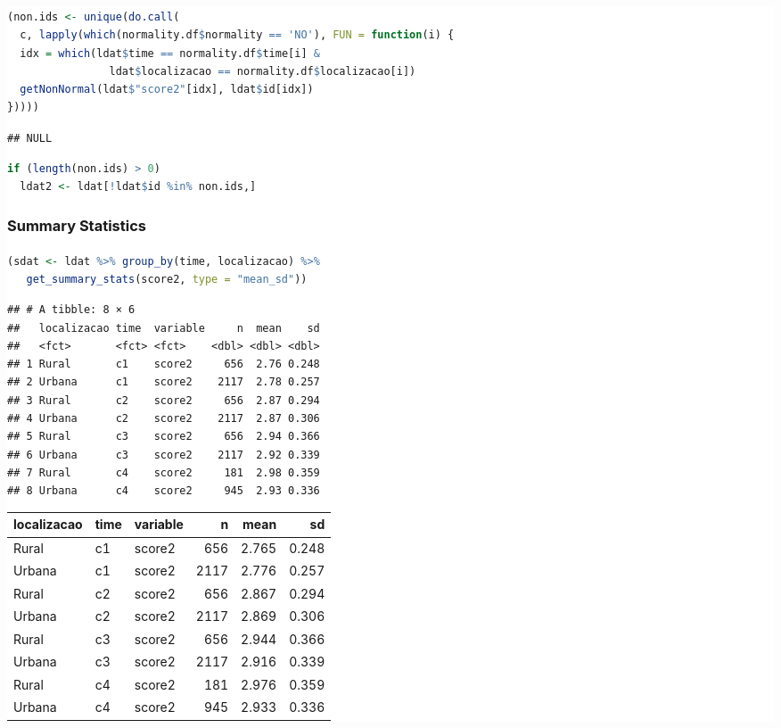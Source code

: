 ``` r
(non.ids <- unique(do.call(
  c, lapply(which(normality.df$normality == 'NO'), FUN = function(i) {
  idx = which(ldat$time == normality.df$time[i] &
                ldat$localizacao == normality.df$localizacao[i])
  getNonNormal(ldat$"score2"[idx], ldat$id[idx])
}))))
```

    ## NULL

``` r
if (length(non.ids) > 0)
  ldat2 <- ldat[!ldat$id %in% non.ids,]
```

### Summary Statistics

``` r
(sdat <- ldat %>% group_by(time, localizacao) %>%
   get_summary_stats(score2, type = "mean_sd"))
```

    ## # A tibble: 8 × 6
    ##   localizacao time  variable     n  mean    sd
    ##   <fct>       <fct> <fct>    <dbl> <dbl> <dbl>
    ## 1 Rural       c1    score2     656  2.76 0.248
    ## 2 Urbana      c1    score2    2117  2.78 0.257
    ## 3 Rural       c2    score2     656  2.87 0.294
    ## 4 Urbana      c2    score2    2117  2.87 0.306
    ## 5 Rural       c3    score2     656  2.94 0.366
    ## 6 Urbana      c3    score2    2117  2.92 0.339
    ## 7 Rural       c4    score2     181  2.98 0.359
    ## 8 Urbana      c4    score2     945  2.93 0.336

| localizacao | time | variable |    n |  mean |    sd |
|:------------|:-----|:---------|-----:|------:|------:|
| Rural       | c1   | score2   |  656 | 2.765 | 0.248 |
| Urbana      | c1   | score2   | 2117 | 2.776 | 0.257 |
| Rural       | c2   | score2   |  656 | 2.867 | 0.294 |
| Urbana      | c2   | score2   | 2117 | 2.869 | 0.306 |
| Rural       | c3   | score2   |  656 | 2.944 | 0.366 |
| Urbana      | c3   | score2   | 2117 | 2.916 | 0.339 |
| Rural       | c4   | score2   |  181 | 2.976 | 0.359 |
| Urbana      | c4   | score2   |  945 | 2.933 | 0.336 |

